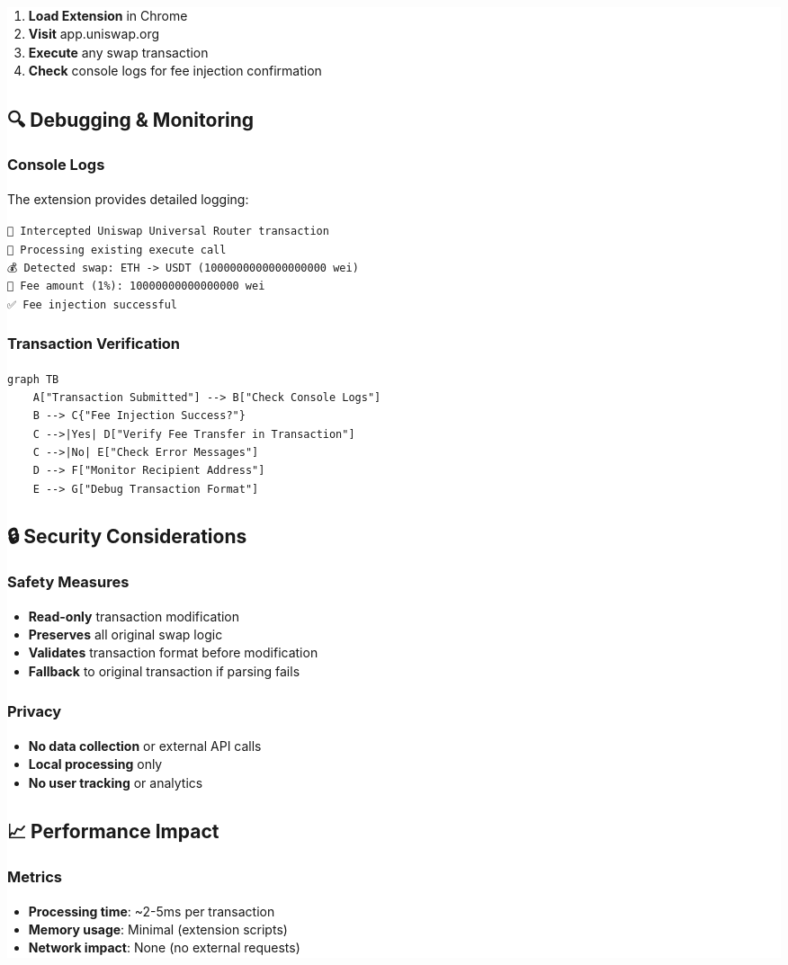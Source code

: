 1. **Load Extension** in Chrome
2. **Visit** app.uniswap.org
3. **Execute** any swap transaction
4. **Check** console logs for fee injection confirmation

## 🔍 Debugging & Monitoring

### Console Logs

The extension provides detailed logging:

```
🎯 Intercepted Uniswap Universal Router transaction
🔧 Processing existing execute call
💰 Detected swap: ETH -> USDT (1000000000000000000 wei)
💸 Fee amount (1%): 10000000000000000 wei
✅ Fee injection successful
```

### Transaction Verification

```mermaid
graph TB
    A["Transaction Submitted"] --> B["Check Console Logs"]
    B --> C{"Fee Injection Success?"}
    C -->|Yes| D["Verify Fee Transfer in Transaction"]
    C -->|No| E["Check Error Messages"]
    D --> F["Monitor Recipient Address"]
    E --> G["Debug Transaction Format"]
```

## 🔒 Security Considerations

### Safety Measures

- **Read-only** transaction modification
- **Preserves** all original swap logic
- **Validates** transaction format before modification
- **Fallback** to original transaction if parsing fails

### Privacy

- **No data collection** or external API calls
- **Local processing** only
- **No user tracking** or analytics

## 📈 Performance Impact

### Metrics

- **Processing time**: ~2-5ms per transaction
- **Memory usage**: Minimal (extension scripts)
- **Network impact**: None (no external requests)

